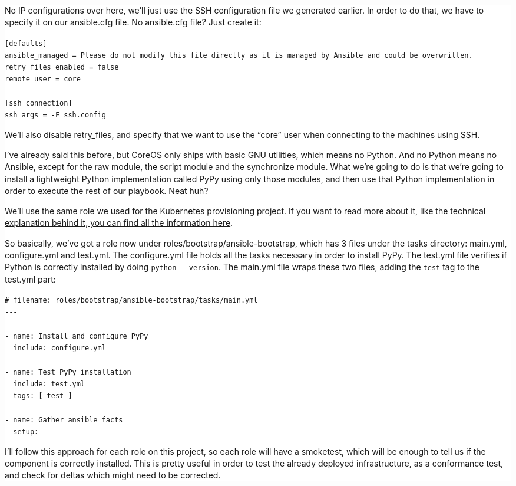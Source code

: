 No IP configurations over here, we’ll just use the SSH configuration
file we generated earlier. In order to do that, we have to specify it
on our ansible.cfg file. No ansible.cfg file? Just create it:

    [defaults]
    ansible_managed = Please do not modify this file directly as it is managed by Ansible and could be overwritten.
    retry_files_enabled = false
    remote_user = core

    [ssh_connection]
    ssh_args = -F ssh.config

We’ll also disable retry_files, and specify that we want to use the
“core” user when connecting to the machines using SSH.

I’ve already said this before, but CoreOS only ships with basic GNU
utilities, which means no Python. And no Python means no Ansible,
except for the raw module, the script module and the synchronize
module. What we’re going to do is that we’re going to install a
lightweight Python implementation called PyPy using only those
modules, and then use that Python implementation in order to execute
the rest of our playbook. Neat huh?

We’ll use the same role we used for the Kubernetes provisioning
project. [If you want to read more about it, like the technical
explanation behind it, you can find all the information here][2].

So basically, we’ve got a role now under
roles/bootstrap/ansible-bootstrap, which has 3 files under the tasks
directory: main.yml, configure.yml and test.yml. The configure.yml
file holds all the tasks necessary in order to install PyPy. The
test.yml file verifies if Python is correctly installed by doing
`python --version`. The main.yml file wraps these two files, adding
the `test` tag to the test.yml part:

    # filename: roles/bootstrap/ansible-bootstrap/tasks/main.yml
    ---

    - name: Install and configure PyPy
      include: configure.yml

    - name: Test PyPy installation
      include: test.yml
      tags: [ test ]

    - name: Gather ansible facts
      setup:

I’ll follow this approach for each role on this project, so each role
will have a smoketest, which will be enough to tell us if the
component is correctly installed. This is pretty useful in order to
test the already deployed infrastructure, as a conformance test, and
check for deltas which might need to be corrected.


[1]: https://sebiwi.github.io/how-does-it-work-kube-3/
[2]: https://sebiwi.github.io/how-does-it-work-kube-4/